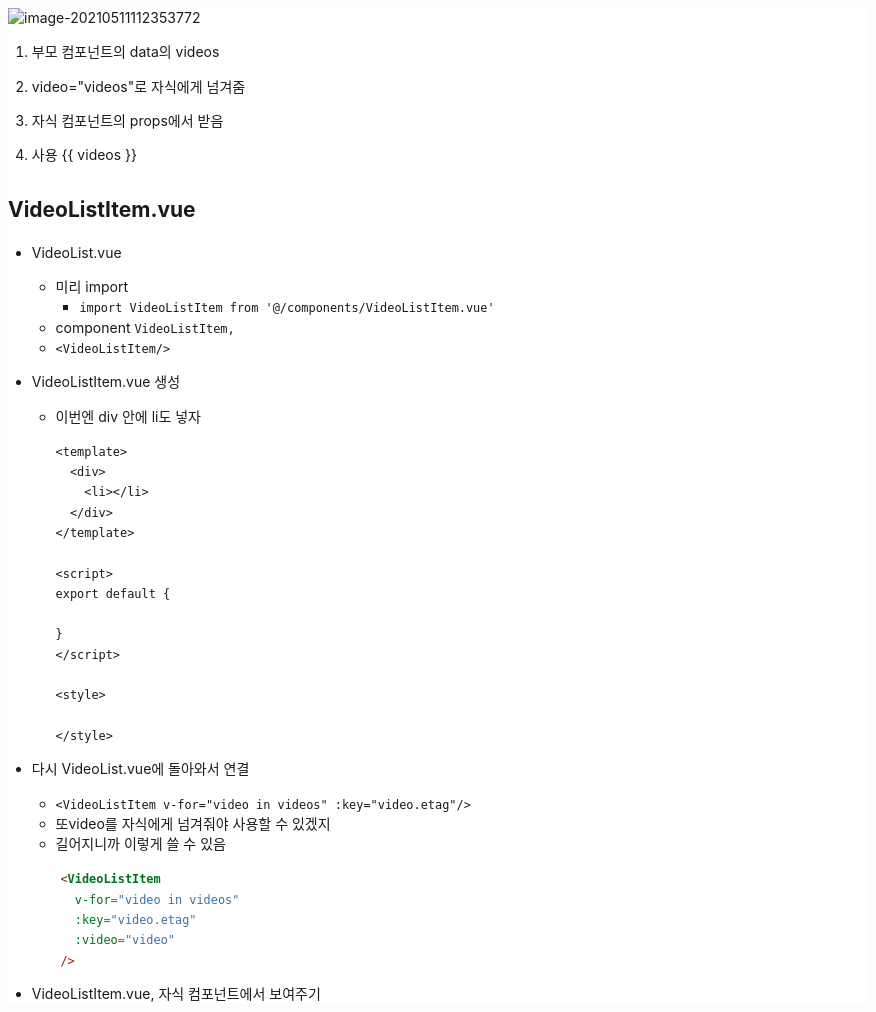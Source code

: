 ![image-20210511112353772](Vue_js_04_Youtube.assets/image-20210511112353772.png)

1. 부모 컴포넌트의 data의 videos

2. video="videos"로 자식에게 넘겨줌

3. 자식 컴포넌트의 props에서 받음

4. 사용 {{ videos }} 



## VideoListItem.vue

- VideoList.vue

  - 미리 import
    - `import VideoListItem from '@/components/VideoListItem.vue'`
  - component `VideoListItem,`
  - `<VideoListItem/>`

- VideoListItem.vue 생성

  - 이번엔 div 안에 li도 넣자

    ```vue
    <template>
      <div>
        <li></li>
      </div>
    </template>
    
    <script>
    export default {
    
    }
    </script>
    
    <style>
    
    </style>
    ```

- 다시 VideoList.vue에 돌아와서 연결

  - `<VideoListItem v-for="video in videos" :key="video.etag"/>`
  - 또video를 자식에게 넘겨줘야 사용할 수 있겠지
  - 길어지니까 이렇게 쓸 수 있음

  ```html
      <VideoListItem 
        v-for="video in videos" 
        :key="video.etag"
        :video="video"
      />
  ```

- VideoListItem.vue, 자식 컴포넌트에서 보여주기
